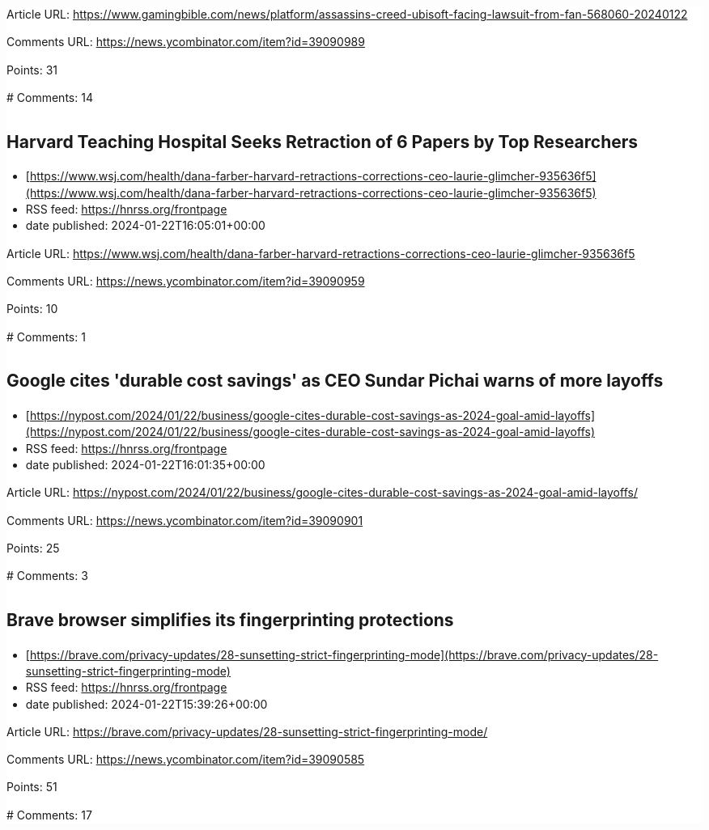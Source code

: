<p>Article URL: <a href="https://www.gamingbible.com/news/platform/assassins-creed-ubisoft-facing-lawsuit-from-fan-568060-20240122">https://www.gamingbible.com/news/platform/assassins-creed-ubisoft-facing-lawsuit-from-fan-568060-20240122</a></p>
<p>Comments URL: <a href="https://news.ycombinator.com/item?id=39090989">https://news.ycombinator.com/item?id=39090989</a></p>
<p>Points: 31</p>
<p># Comments: 14</p>

## Harvard Teaching Hospital Seeks Retraction of 6 Papers by Top Researchers
 - [https://www.wsj.com/health/dana-farber-harvard-retractions-corrections-ceo-laurie-glimcher-935636f5](https://www.wsj.com/health/dana-farber-harvard-retractions-corrections-ceo-laurie-glimcher-935636f5)
 - RSS feed: https://hnrss.org/frontpage
 - date published: 2024-01-22T16:05:01+00:00

<p>Article URL: <a href="https://www.wsj.com/health/dana-farber-harvard-retractions-corrections-ceo-laurie-glimcher-935636f5">https://www.wsj.com/health/dana-farber-harvard-retractions-corrections-ceo-laurie-glimcher-935636f5</a></p>
<p>Comments URL: <a href="https://news.ycombinator.com/item?id=39090959">https://news.ycombinator.com/item?id=39090959</a></p>
<p>Points: 10</p>
<p># Comments: 1</p>

## Google cites 'durable cost savings' as CEO Sundar Pichai warns of more layoffs
 - [https://nypost.com/2024/01/22/business/google-cites-durable-cost-savings-as-2024-goal-amid-layoffs](https://nypost.com/2024/01/22/business/google-cites-durable-cost-savings-as-2024-goal-amid-layoffs)
 - RSS feed: https://hnrss.org/frontpage
 - date published: 2024-01-22T16:01:35+00:00

<p>Article URL: <a href="https://nypost.com/2024/01/22/business/google-cites-durable-cost-savings-as-2024-goal-amid-layoffs/">https://nypost.com/2024/01/22/business/google-cites-durable-cost-savings-as-2024-goal-amid-layoffs/</a></p>
<p>Comments URL: <a href="https://news.ycombinator.com/item?id=39090901">https://news.ycombinator.com/item?id=39090901</a></p>
<p>Points: 25</p>
<p># Comments: 3</p>

## Brave browser simplifies its fingerprinting protections
 - [https://brave.com/privacy-updates/28-sunsetting-strict-fingerprinting-mode](https://brave.com/privacy-updates/28-sunsetting-strict-fingerprinting-mode)
 - RSS feed: https://hnrss.org/frontpage
 - date published: 2024-01-22T15:39:26+00:00

<p>Article URL: <a href="https://brave.com/privacy-updates/28-sunsetting-strict-fingerprinting-mode/">https://brave.com/privacy-updates/28-sunsetting-strict-fingerprinting-mode/</a></p>
<p>Comments URL: <a href="https://news.ycombinator.com/item?id=39090585">https://news.ycombinator.com/item?id=39090585</a></p>
<p>Points: 51</p>
<p># Comments: 17</p>
